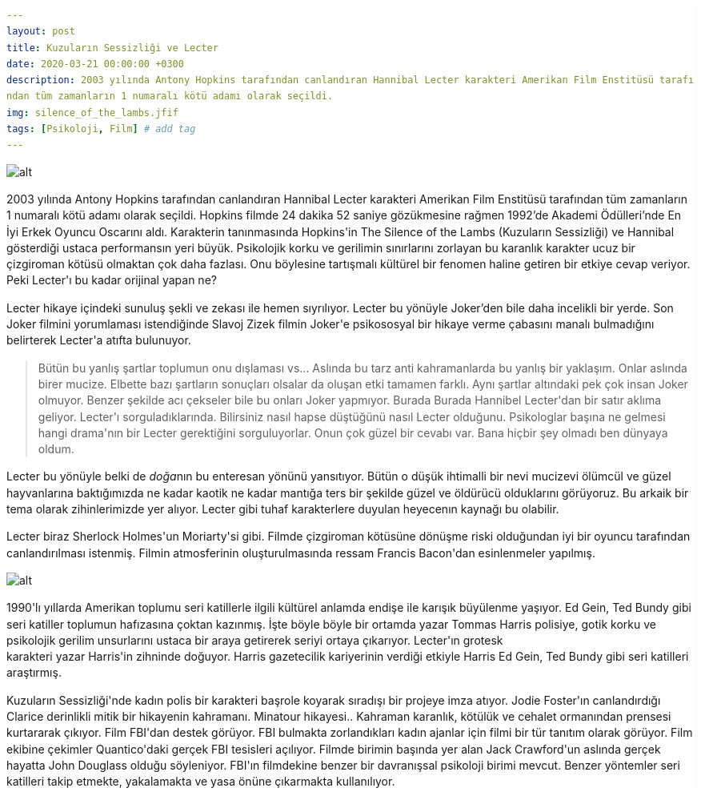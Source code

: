 ```yaml
---
layout: post
title: Kuzuların Sessizliği ve Lecter
date: 2020-03-21 00:00:00 +0300
description: 2003 yılında Antony Hopkins tarafından canlandıran Hannibal Lecter karakteri Amerikan Film Enstitüsü tarafından tüm zamanların 1 numaralı kötü adamı olarak seçildi.
img: silence_of_the_lambs.jfif
tags: [Psikoloji, Film] # add tag
---
```


<img src="https://dotplix.github.io/assets/img/silence_of_the_lambs.jfif"  width="600" alt="alt">

2003 yılında Antony Hopkins tarafından canlandıran Hannibal Lecter karakteri Amerikan Film Enstitüsü tarafından tüm zamanların 1 numaralı kötü adamı olarak seçildi. Hopkins filmde 24 dakika 52 saniye gözükmesine rağmen 1992’de Akademi Ödülleri’nde En İyi Erkek Oyuncu Oscarını aldı. Karakterin tanınmasında Hopkins'in The Silence of the Lambs (Kuzuların Sessizliği) ve Hannibal gösterdiği ustaca performansın yeri büyük. Psikolojik korku ve gerilimin sınırlarını zorlayan bu karanlık karakter ucuz bir çizgiroman kötüsü olmaktan çok daha fazlası. Onu böylesine tartışmalı kültürel bir fenomen haline getiren bir etkiye cevap veriyor. Peki Lecter'ı bu kadar orijinal yapan ne?

Lecter hikaye içindeki sunuluş şekli ve zekası ile hemen sıyrılıyor. Lecter bu yönüyle Joker’den bile daha incelikli bir yerde. Son Joker filmini yorumlaması istendiğinde Slavoj Zizek filmin Joker'e psikososyal bir hikaye verme çabasını manalı bulmadığını belirterek Lecter'a atıfta bulunuyor.

>Bütün bu yanlış şartlar toplumun onu dışlaması vs... Aslında bu tarz anti kahramanlarda bu yanlış bir yaklaşım. Onlar aslında birer mucize. Elbette bazı şartların sonuçları olsalar da oluşan etki tamamen farklı. Aynı şartlar altındaki pek çok insan Joker olmuyor. Benzer şekilde acı çekseler bile bu onları Joker yapmıyor. Burada Burada Hannibel Lecter'dan bir satır aklıma geliyor. Lecter'ı sorguladıklarında. Bilirsiniz nasıl hapse düştüğünü nasıl Lecter olduğunu. Psikologlar başına ne gelmesi hangi drama'nın bir Lecter gerektiğini sorguluyorlar. Onun çok güzel bir cevabı var. Bana hiçbir şey olmadı ben dünyaya oldum.

Lecter bu yönüyle belki de *doğa*nın bu enteresan yönünü yansıtıyor. Bütün o düşük ihtimalli bir nevi mucizevi ölümcül ve güzel hayvanlarına baktığımızda ne kadar kaotik ne kadar mantığa ters bir şekilde güzel ve öldürücü olduklarını görüyoruz. Bu arkaik bir tema olarak zihinlerimizde yer alıyor. Lecter gibi tuhaf karakterlere duyulan heyecenın kaynağı bu olabilir.

Lecter biraz Sherlock Holmes'un Moriarty'si gibi. Filmde çizgiroman kötüsüne dönüşme riski olduğundan iyi bir oyuncu tarafından canlandırılması istenmiş. Filmin atmosferinin oluşturulmasında ressam Francis Bacon'dan esinlenmeler yapılmış.

<img src="https://dotplix.github.io/assets/img/lecter.png"  width="600" alt="alt">

1990'lı yıllarda Amerikan toplumu seri katillerle ilgili kültürel anlamda endişe ile karışık büyülenme yaşıyor. Ed Gein, Ted Bundy gibi seri katiller toplumun hafızasına çoktan kazınmış. İşte böyle böyle bir ortamda yazar Tommas Harris polisiye, gotik korku ve psikolojik gerilim unsurlarını ustaca bir araya getirerek seriyi ortaya çıkarıyor. Lecter'ın grotesk karakteri yazar Harris'in zihninde doğuyor. Harris gazetecilik kariyerinin verdiği etkiyle Harris Ed Gein, Ted Bundy gibi seri katilleri araştırmış. 

Kuzuların Sessizliği'nde kadın polis bir karakteri başrole koyarak sıradışı bir projeye imza atıyor. Jodie Foster'ın canlandırdığı Clarice derinlikli mitik bir hikayenin kahramanı. Minatour hikayesi.. Kahraman karanlık, kötülük ve cehalet ormanından prensesi kurtararak çıkıyor. Film FBI'dan destek görüyor. FBI bulmakta zorlandıkları kadın ajanlar için filmi bir tür tanıtım olarak görüyor. Film ekibine çekimler Quantico'daki gerçek FBI tesisleri açılıyor. Filmde birimin başında yer alan Jack Crawford'un aslında gerçek hayatta John Douglass olduğu söyleniyor. FBI'ın filmdekine benzer bir davranışsal psikoloji birimi mevcut. Benzer yöntemler seri katilleri takip etmekte, yakalamakta ve yasa önüne çıkarmakta kullanılıyor.
